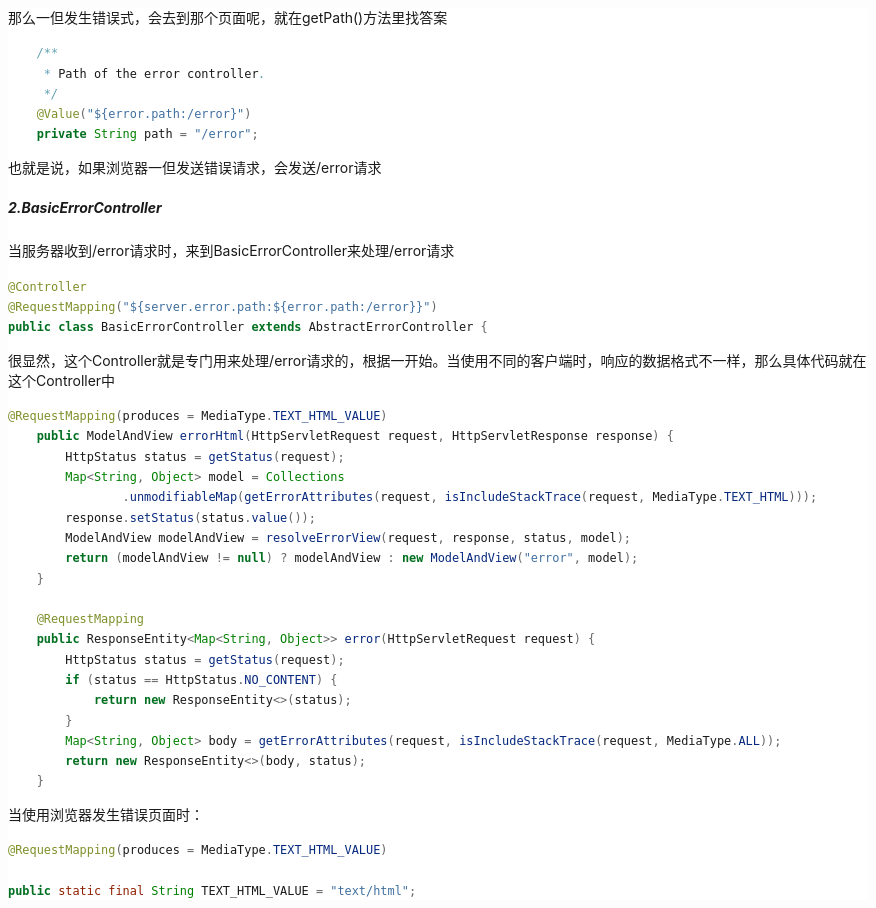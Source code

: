 那么一但发生错误式，会去到那个页面呢，就在getPath()方法里找答案

```java
	/**
	 * Path of the error controller.
	 */
	@Value("${error.path:/error}")
	private String path = "/error";
```

也就是说，如果浏览器一但发送错误请求，会发送/error请求



##### 2.BasicErrorController

当服务器收到/error请求时，来到BasicErrorController来处理/error请求

```java
@Controller
@RequestMapping("${server.error.path:${error.path:/error}}")
public class BasicErrorController extends AbstractErrorController {
```

很显然，这个Controller就是专门用来处理/error请求的，根据一开始。当使用不同的客户端时，响应的数据格式不一样，那么具体代码就在这个Controller中

```java
@RequestMapping(produces = MediaType.TEXT_HTML_VALUE)
	public ModelAndView errorHtml(HttpServletRequest request, HttpServletResponse response) {
		HttpStatus status = getStatus(request);
		Map<String, Object> model = Collections
				.unmodifiableMap(getErrorAttributes(request, isIncludeStackTrace(request, MediaType.TEXT_HTML)));
		response.setStatus(status.value());
		ModelAndView modelAndView = resolveErrorView(request, response, status, model);
		return (modelAndView != null) ? modelAndView : new ModelAndView("error", model);
	}

	@RequestMapping
	public ResponseEntity<Map<String, Object>> error(HttpServletRequest request) {
		HttpStatus status = getStatus(request);
		if (status == HttpStatus.NO_CONTENT) {
			return new ResponseEntity<>(status);
		}
		Map<String, Object> body = getErrorAttributes(request, isIncludeStackTrace(request, MediaType.ALL));
		return new ResponseEntity<>(body, status);
	}
```

当使用浏览器发生错误页面时：

```java
@RequestMapping(produces = MediaType.TEXT_HTML_VALUE)

public static final String TEXT_HTML_VALUE = "text/html";
```
